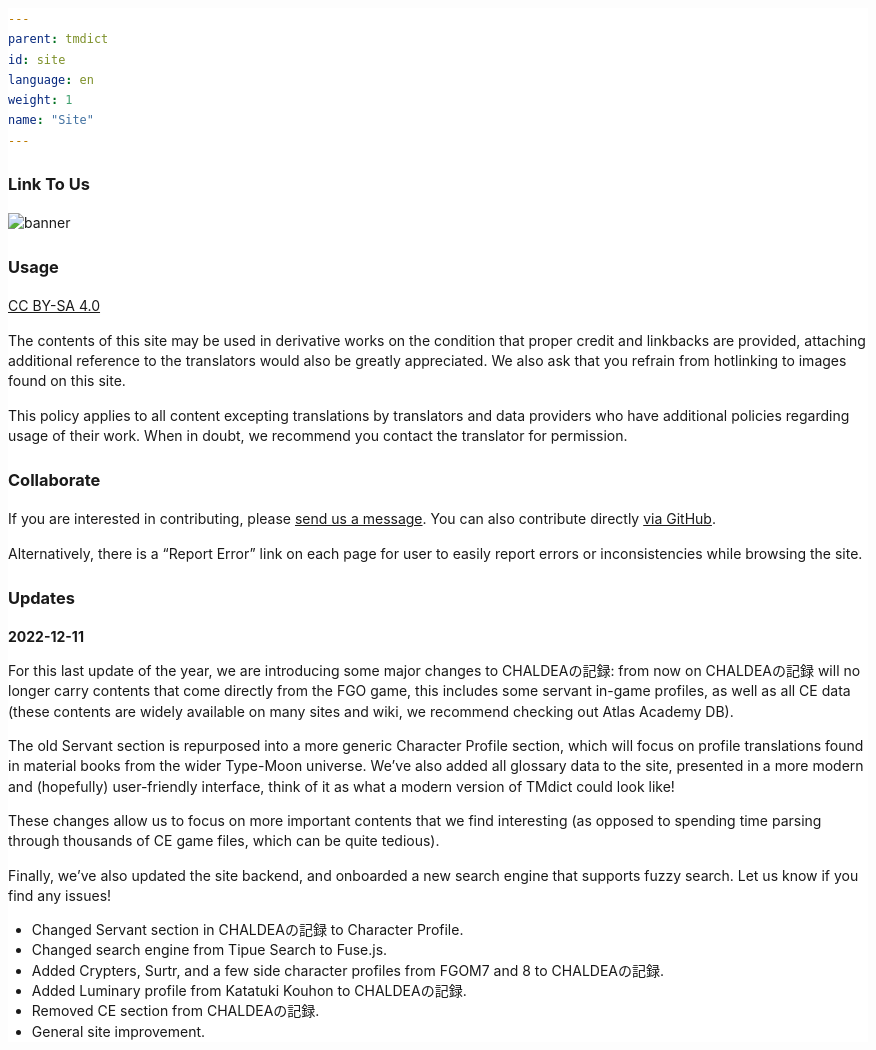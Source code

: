 ```yaml
---
parent: tmdict
id: site
language: en
weight: 1
name: "Site"
---
```


### Link To Us

<div class="center"><img title="Link to us!" src="../src/img/banner.png" alt="banner" /></div>

### Usage

<a href="https://creativecommons.org/licenses/by-sa/4.0/">CC BY-SA 4.0</a>

The contents of this site may be used in derivative works on the condition that proper credit and linkbacks are provided, attaching additional reference to the translators would also be greatly appreciated. We also ask that you refrain from hotlinking to images found on this site.

This policy applies to all content excepting translations by translators and data providers who have additional policies regarding usage of their work. When in doubt, we recommend you contact the translator for permission.

### Collaborate

If you are interested in contributing, please <a href="../contact/">send us a message</a>. You can also contribute directly <a href="https://github.com/tmdict/tmdict/tree/main/data">via GitHub</a>.

Alternatively, there is a “Report Error” link on each page for user to easily report errors or inconsistencies while browsing the site.

### Updates

**2022-12-11**

For this last update of the year, we are introducing some major changes to CHALDEAの記録: from now on CHALDEAの記録 will no longer carry contents that come directly from the FGO game, this includes some servant in-game profiles, as well as all CE data (these contents are widely available on many sites and wiki, we recommend checking out Atlas Academy DB).

The old Servant section is repurposed into a more generic Character Profile section, which will focus on profile translations found in material books from the wider Type-Moon universe. We’ve also added all glossary data to the site, presented in a more modern and (hopefully) user-friendly interface, think of it as what a modern version of TMdict could look like!

These changes allow us to focus on more important contents that we find interesting (as opposed to spending time parsing through thousands of CE game files, which can be quite tedious).

Finally, we’ve also updated the site backend, and onboarded a new search engine that supports fuzzy search. Let us know if you find any issues!

- Changed Servant section in CHALDEAの記録 to Character Profile.
- Changed search engine from Tipue Search to Fuse.js.
- Added Crypters, Surtr, and a few side character profiles from FGOM7 and 8 to CHALDEAの記録.
- Added Luminary profile from Katatuki Kouhon to CHALDEAの記録.
- Removed CE section from CHALDEAの記録.
- General site improvement.
